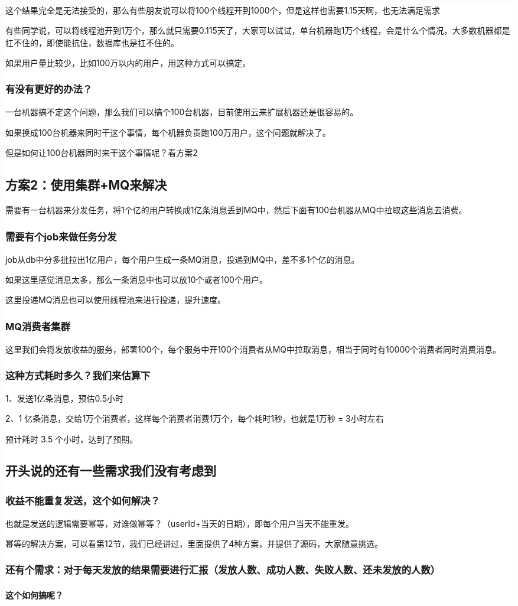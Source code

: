 这个结果完全是无法接受的，那么有些朋友说可以将100个线程开到1000个，但是这样也需要1.15天啊，也无法满足需求

有些同学说，可以将线程池开到1万个，那么就只需要0.115天了，大家可以试试，单台机器跑1万个线程，会是什么个情况，大多数机器都是扛不住的，即使能抗住，数据库也是扛不住的。

如果用户量比较少，比如100万以内的用户，用这种方式可以搞定。



### 有没有更好的办法？

一台机器搞不定这个问题，那么我们可以搞个100台机器，目前使用云来扩展机器还是很容易的。

如果换成100台机器来同时干这个事情，每个机器负责跑100万用户，这个问题就解决了。

但是如何让100台机器同时来干这个事情呢？看方案2





## 方案2：使用集群+MQ来解决

需要有一台机器来分发任务，将1个亿的用户转换成1亿条消息丢到MQ中，然后下面有100台机器从MQ中拉取这些消息去消费。

### 需要有个job来做任务分发

job从db中分多批拉出1亿用户，每个用户生成一条MQ消息，投递到MQ中，差不多1个亿的消息。

如果这里感觉消息太多，那么一条消息中也可以放10个或者100个用户。

这里投递MQ消息也可以使用线程池来进行投递，提升速度。



### MQ消费者集群

这里我们会将发放收益的服务，部署100个，每个服务中开100个消费者从MQ中拉取消息，相当于同时有10000个消费者同时消费消息。



### 这种方式耗时多久？我们来估算下

1、发送1亿条消息，预估0.5小时

2、1 亿条消息，交给1万个消费者，这样每个消费者消费1万个，每个耗时1秒，也就是1万秒 = 3小时左右

预计耗时 3.5 个小时，达到了预期。



## 开头说的还有一些需求我们没有考虑到

### 收益不能重复发送，这个如何解决？

也就是发送的逻辑需要幂等，对谁做幂等？（userId+当天的日期），即每个用户当天不能重发。

幂等的解决方案，可以看第12节，我们已经讲过，里面提供了4种方案，并提供了源码，大家随意挑选。

### 还有个需求：对于每天发放的结果需要进行汇报（发放人数、成功人数、失败人数、还未发放的人数）

#### 这个如何搞呢？
